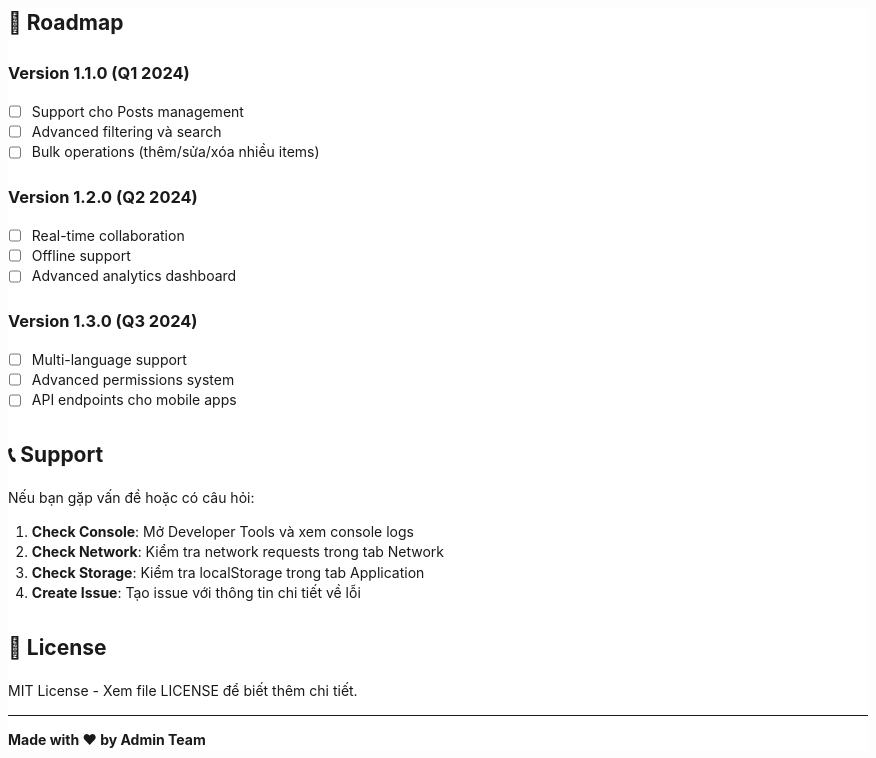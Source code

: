 ## 🔮 Roadmap

### Version 1.1.0 (Q1 2024)
- [ ] Support cho Posts management
- [ ] Advanced filtering và search
- [ ] Bulk operations (thêm/sửa/xóa nhiều items)

### Version 1.2.0 (Q2 2024)
- [ ] Real-time collaboration
- [ ] Offline support
- [ ] Advanced analytics dashboard

### Version 1.3.0 (Q3 2024)
- [ ] Multi-language support
- [ ] Advanced permissions system
- [ ] API endpoints cho mobile apps

## 📞 Support

Nếu bạn gặp vấn đề hoặc có câu hỏi:

1. **Check Console**: Mở Developer Tools và xem console logs
2. **Check Network**: Kiểm tra network requests trong tab Network
3. **Check Storage**: Kiểm tra localStorage trong tab Application
4. **Create Issue**: Tạo issue với thông tin chi tiết về lỗi

## 📄 License

MIT License - Xem file LICENSE để biết thêm chi tiết.

---

**Made with ❤️ by Admin Team** 